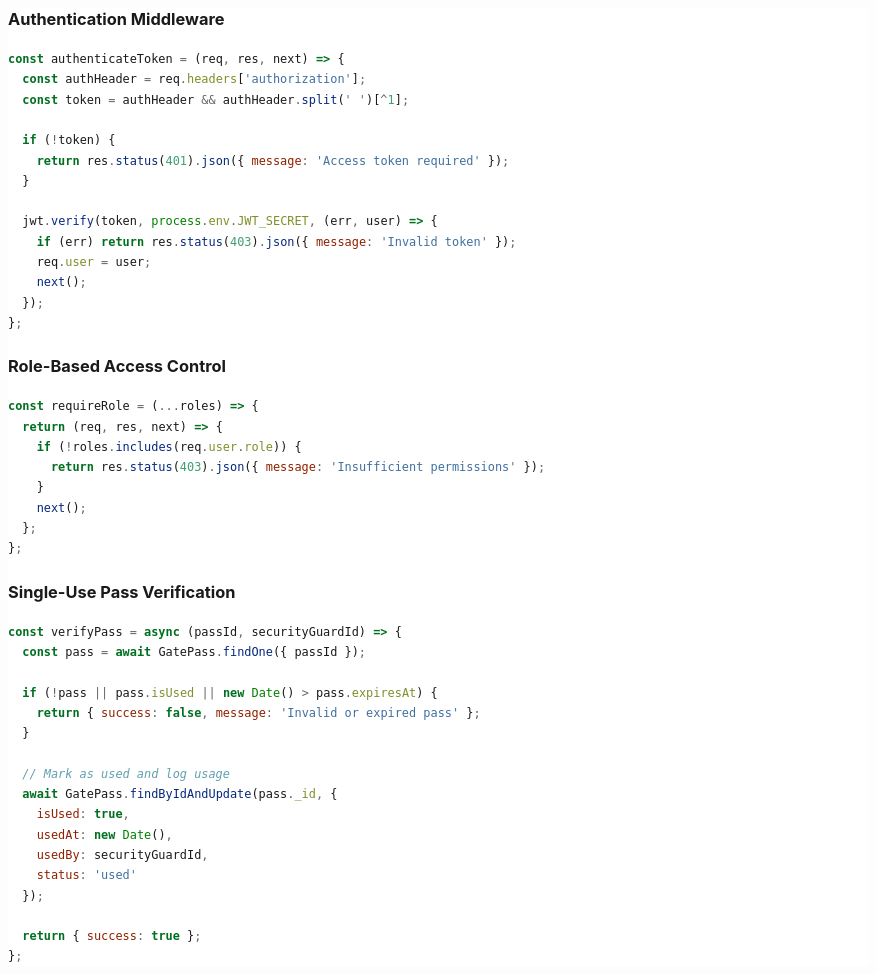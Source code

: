 ### Authentication Middleware

```javascript
const authenticateToken = (req, res, next) => {
  const authHeader = req.headers['authorization'];
  const token = authHeader && authHeader.split(' ')[^1];
  
  if (!token) {
    return res.status(401).json({ message: 'Access token required' });
  }
  
  jwt.verify(token, process.env.JWT_SECRET, (err, user) => {
    if (err) return res.status(403).json({ message: 'Invalid token' });
    req.user = user;
    next();
  });
};
```


### Role-Based Access Control

```javascript
const requireRole = (...roles) => {
  return (req, res, next) => {
    if (!roles.includes(req.user.role)) {
      return res.status(403).json({ message: 'Insufficient permissions' });
    }
    next();
  };
};
```


### Single-Use Pass Verification

```javascript
const verifyPass = async (passId, securityGuardId) => {
  const pass = await GatePass.findOne({ passId });
  
  if (!pass || pass.isUsed || new Date() > pass.expiresAt) {
    return { success: false, message: 'Invalid or expired pass' };
  }
  
  // Mark as used and log usage
  await GatePass.findByIdAndUpdate(pass._id, {
    isUsed: true,
    usedAt: new Date(),
    usedBy: securityGuardId,
    status: 'used'
  });
  
  return { success: true };
};
```


[^1]: https://github.com/Akhilez/GatePassSystem
[^2]: https://github.com/Sajansharma0017/Smart-Gatepass
[^3]: https://www.academia.edu/129213567/Gatepass_Generation_and_Management_System
[^4]: https://www.ijfmr.com/papers/2024/5/27464.pdf
[^5]: https://kalvisalai.in/college-erp-gate-pass-system.php
[^6]: https://dl.ucsc.cmb.ac.lk/jspui/bitstream/123456789/4302/1/2015MIT018.pdf